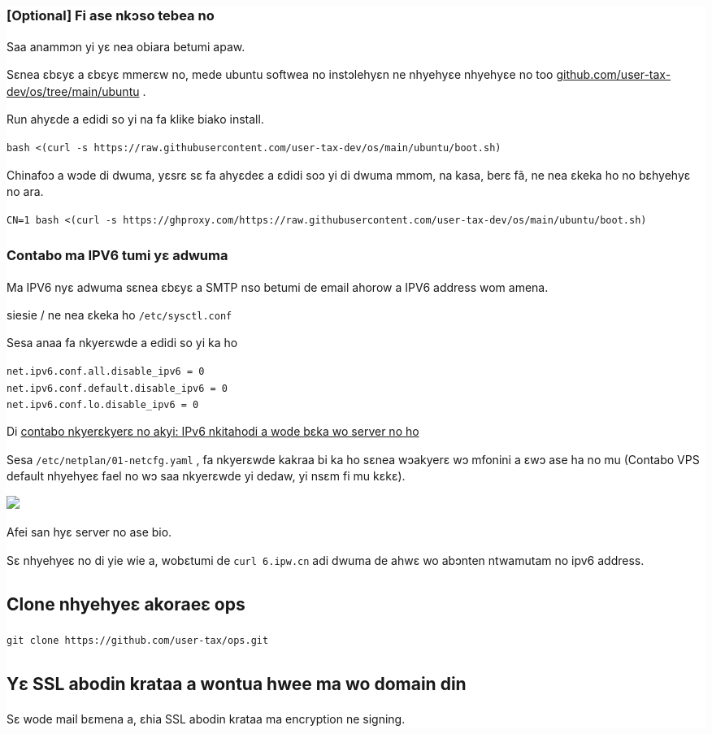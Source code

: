 ### [Optional] Fi ase nkɔso tebea no

Saa anammɔn yi yɛ nea obiara betumi apaw.

Sɛnea ɛbɛyɛ a ɛbɛyɛ mmerɛw no, mede ubuntu softwea no instɔlehyɛn ne nhyehyɛe nhyehyɛe no too [github.com/user-tax-dev/os/tree/main/ubuntu](https://github.com/user-tax-dev/os/tree/main/ubuntu) .

Run ahyɛde a edidi so yi na fa klike biako install.

```
bash <(curl -s https://raw.githubusercontent.com/user-tax-dev/os/main/ubuntu/boot.sh)
```

Chinafoɔ a wɔde di dwuma, yɛsrɛ sɛ fa ahyɛdeɛ a ɛdidi soɔ yi di dwuma mmom, na kasa, berɛ fã, ne nea ɛkeka ho no bɛhyehyɛ no ara.

```
CN=1 bash <(curl -s https://ghproxy.com/https://raw.githubusercontent.com/user-tax-dev/os/main/ubuntu/boot.sh)
```

### Contabo ma IPV6 tumi yɛ adwuma

Ma IPV6 nyɛ adwuma sɛnea ɛbɛyɛ a SMTP nso betumi de email ahorow a IPV6 address wom amena.

siesie / ne nea ɛkeka ho `/etc/sysctl.conf`

Sesa anaa fa nkyerɛwde a edidi so yi ka ho

```
net.ipv6.conf.all.disable_ipv6 = 0
net.ipv6.conf.default.disable_ipv6 = 0
net.ipv6.conf.lo.disable_ipv6 = 0
```

Di [contabo nkyerɛkyerɛ no akyi: IPv6 nkitahodi a wode bɛka wo server no ho](https://contabo.com/blog/adding-ipv6-connectivity-to-your-server/)

Sesa `/etc/netplan/01-netcfg.yaml` , fa nkyerɛwde kakraa bi ka ho sɛnea wɔakyerɛ wɔ mfonini a ɛwɔ ase ha no mu (Contabo VPS default nhyehyeɛ fael no wɔ saa nkyerɛwde yi dedaw, yi nsɛm fi mu kɛkɛ).

![](https://pub-b8db533c86124200a9d799bf3ba88099.r2.dev/2023/03/5MEi41I.webp)

Afei san hyɛ server no ase bio.

Sɛ nhyehyeɛ no di yie wie a, wobɛtumi de `curl 6.ipw.cn` adi dwuma de ahwɛ wo abɔnten ntwamutam no ipv6 address.

## Clone nhyehyeɛ akoraeɛ ops

```
git clone https://github.com/user-tax/ops.git
```

## Yɛ SSL abodin krataa a wontua hwee ma wo domain din

Sɛ wode mail bɛmena a, ɛhia SSL abodin krataa ma encryption ne signing.
